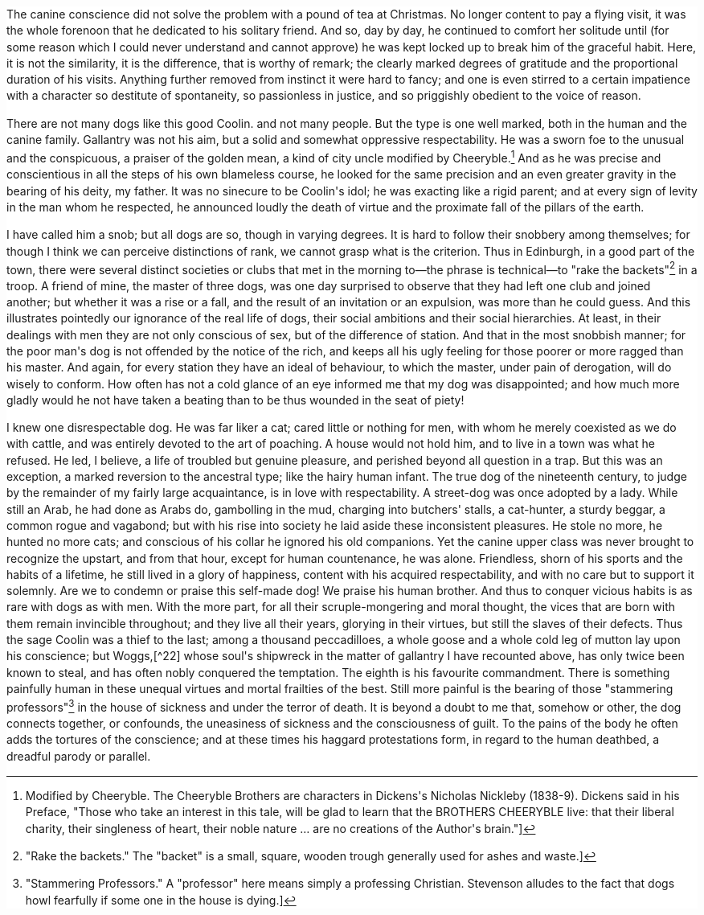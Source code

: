 The canine conscience did not solve the problem with a pound of tea at Christmas. No longer content to pay a flying visit, it was the whole forenoon that he dedicated to his solitary friend. And so, day by day, he continued to comfort her solitude until (for some reason which I could never understand and cannot approve) he was kept locked up to break him of the graceful habit. Here, it is not the similarity, it is the difference, that is worthy of remark; the clearly marked degrees of gratitude and the proportional duration of his visits. Anything further removed from instinct it were hard to fancy; and one is even stirred to a certain impatience with a character so destitute of spontaneity, so passionless in justice, and so priggishly obedient to the voice of reason.

There are not many dogs like this good Coolin. and not many people. But the type is one well marked, both in the human and the canine family. Gallantry was not his aim, but a solid and somewhat oppressive respectability. He was a sworn foe to the unusual and the conspicuous, a praiser of the golden mean, a kind of city uncle modified by Cheeryble.[^20] And as he was precise and conscientious in all the steps of his own blameless course, he looked for the same precision and an even greater gravity in the bearing of his deity, my father. It was no sinecure to be Coolin's idol; he was exacting like a rigid parent; and at every sign of levity in the man whom he respected, he announced loudly the death of virtue and the proximate fall of the pillars of the earth.

I have called him a snob; but all dogs are so, though in varying degrees. It is hard to follow their snobbery among themselves; for though I think we can perceive distinctions of rank, we cannot grasp what is the criterion. Thus in Edinburgh, in a good part of the town, there were several distinct societies or clubs that met in the morning to—the phrase is technical—to "rake the backets"[^21] in a troop. A friend of mine, the master of three dogs, was one day surprised to observe that they had left one club and joined another; but whether it was a rise or a fall, and the result of an invitation or an expulsion, was more than he could guess. And this illustrates pointedly our ignorance of the real life of dogs, their social ambitions and their social hierarchies. At least, in their dealings with men they are not only conscious of sex, but of the difference of station. And that in the most snobbish manner; for the poor man's dog is not offended by the notice of the rich, and keeps all his ugly feeling for those poorer or more ragged than his master. And again, for every station they have an ideal of behaviour, to which the master, under pain of derogation, will do wisely to conform. How often has not a cold glance of an eye informed me that my dog was disappointed; and how much more gladly would he not have taken a beating than to be thus wounded in the seat of piety!

I knew one disrespectable dog. He was far liker a cat; cared little or nothing for men, with whom he merely coexisted as we do with cattle, and was entirely devoted to the art of poaching. A house would not hold him, and to live in a town was what he refused. He led, I believe, a life of troubled but genuine pleasure, and perished beyond all question in a trap. But this was an exception, a marked reversion to the ancestral type; like the hairy human infant. The true dog of the nineteenth century, to judge by the remainder of my fairly large acquaintance, is in love with respectability. A street-dog was once adopted by a lady. While still an Arab, he had done as Arabs do, gambolling in the mud, charging into butchers' stalls, a cat-hunter, a sturdy beggar, a common rogue and vagabond; but with his rise into society he laid aside these inconsistent pleasures. He stole no more, he hunted no more cats; and conscious of his collar he ignored his old companions. Yet the canine upper class was never brought to recognize the upstart, and from that hour, except for human countenance, he was alone. Friendless, shorn of his sports and the habits of a lifetime, he still lived in a glory of happiness, content with his acquired respectability, and with no care but to support it solemnly. Are we to condemn or praise this self-made dog! We praise his human brother. And thus to conquer vicious habits is as rare with dogs as with men. With the more part, for all their scruple-mongering and moral thought, the vices that are born with them remain invincible throughout; and they live all their years, glorying in their virtues, but still the slaves of their defects. Thus the sage Coolin was a thief to the last; among a thousand peccadilloes, a whole goose and a whole cold leg of mutton lay upon his conscience; but Woggs,[^22] whose soul's shipwreck in the matter of gallantry I have recounted above, has only twice been known to steal, and has often nobly conquered the temptation. The eighth is his favourite commandment. There is something painfully human in these unequal virtues and mortal frailties of the best. Still more painful is the bearing of those "stammering professors"[^23] in the house of sickness and under the terror of death. It is beyond a doubt to me that, somehow or other, the dog connects together, or confounds, the uneasiness of sickness and the consciousness of guilt. To the pains of the body he often adds the tortures of the conscience; and at these times his haggard protestations form, in regard to the human deathbed, a dreadful parody or parallel.


[^1]:  The morals of dog-kind. Stevenson discusses this subject again in his essay Pulvis et Umbra (1888).
[^2]:  Who whet the knife of the vivisectionist or heat his oven. Stevenson was so sympathetic by nature that once, seeing a man beating a dog, he interfered, crying, "It's not your dog, it's God's dog." On the subject of vivisection, however his biographer says: "It must be laid to the credit of his reason and the firm balance of his judgment that although vivisection was a subject he could not endure even to have mentioned, yet, with all his imagination and sensibility, he never ranged himself among the opponents of this method of inquiry, provided, of course, it was limited, as in England, with the utmost rigour possible."—Balfour's Life, II, 217. The two most powerful opponents of vivisection among Stevenson's contemporaries were Ruskin and Browning. The former resigned the Professorship of Poetry at Oxford because vivisection was permitted at the University: and the latter in two poems Tray and Arcades Ambo treated the vivisectionists with contempt, implying that they were cowards. In Bernard Shaw's clever novel Cashel Byron's Profession, The prize-fighter maintains that his profession is more honorable than that of a man who bakes dogs in an oven. This novel, by the way, which he read in the winter of 1887-88, made an extraordinary impression on Stevenson; he recognised its author's originality and cleverness immediately, and was filled with curiosity as to what kind of person this Shaw might be. "Tell me more of the inimitable author," he cried. It is a pity that Stevenson did not live to see the vogue of Shaw as a dramatist, for the latter's early novels produced practically no impression on the public. See Stevenson's highly entertaining letter to William Archer, Letters, II, 107.
[^3]: "Trailing clouds of glory." Trailing with him clouds of glory. This passage, from Wordsworth's Ode on the Intimations of Immortality (1807), was a favorite one with Stevenson, and he quotes it several times in various essays.
[^4]: The leading distinction. Those who know dogs will fully agree with Stevenson here.
[^5]: The faults of the dog. All lovers of dogs will by no means agree with Stevenson in his enumeration of canine sins.]
[^6]: Montaigne's "je ne sais quoi de généreux." A bit of generosity. Montaigne's Essays (1580) had an enormous influence on Stevenson, as they have had on nearly all literary men for three hundred years. See his article in this volume, Books Which Save Influenced Me, and the discussion of the "personal essay" in our general Introduction.]
[^7]: Sir Willoughby Patterne. Again a character in Meredith's Egoist. See our Note 47 of Chapter IV above.]
[^8]: Hans Christian Andersen. A Danish writer of prodigious popularity: born 1805, died 1875. His books were translated into many languages. The "memoirs" Stevenson refers to, were called The Story of My Life, in which the author brought the narrative only so far as 1847: it was, however, finished by another hand. He is well known to juvenile readers by his Stories for Children.
[^9]: Once he ceased hunting and became man's plate-licker, the Rubicon was crossed. For a reversion to type, where the plate-licker goes back to hunting, see Mr. London's powerful story, The Call of the Wild. … The "Rubicon" was a small stream separating Cisalpine Gaul from Italy. Caesar crossed it in 49 B. C, thus taking a decisive step in deliberately advancing into Italy. "Plutarch, in his life of Caesar, makes quite a dramatic scene out of the crossing of the Rubicon. Caesar does not even mention it."—B. Perrin's ed. of Caesar's Civil War, p. 142
[^10]: The law in their members. Romans, VII, 23. "But I see another law in my members."]
[^11]: Sir Philip Sidney. The stainless Knight of Elizabeth's Court, born 1554, died 1586. The pages of history afford no better illustration of the "gentleman and the scholar." Poet, romancer, critic, courtier, soldier, his beautiful life was crowned by a noble death.]
[^12]: The ideal of the dog is feudal and religious. Maeterlinck says the dog is the only being who has found and is absolutely sure of his God.]
[^13]: Damnable and parlous than Corin's in the eyes of Touchstone. See As You Like It, Act III, Sc. 2. "Sin is damnation: Thou art in a parlous state, shepherd."
[^14]: Cairn-gorms. Brown or yellow quartz, found in the mountain of Cairngorm, Scotland, over 4000 feet high. Stevenson's own dog, "Woggs" or "Bogue," was a black Skye terrier, whom the author seems here to have in mind. See Note 20 of this Chapter, below, "Woggs."]
[^15]: A Soul's Tragedy. The title of a tragedy by Browning, published in 1846.]
[^16]: Troilus and Cressida. One of the most bitter and cynical plays ever written; practically never seen on the English stage, it was successfully revived at Berlin, in September 1904.]
[^17]:   "While the lamp holds on to burn … the greatest sinner may return." From a hymn by Isaac Watts (1674-1748), beginning  "Life is the time to serve the Lord,  The time to insure the great reward;  And while the lamp holds out to burn,  The vilest sinner may return."  Although this stanza has no remarkable merit, many of Watts's hymns are genuine poetry.]
[^18]: Sturm und Drang. This German expression has been well translated "Storm and Stress." It was applied to the literature in Germany (and in Europe) the latter part of the XVIIIth century, which was characterised by emotional excess of all kinds. A typical book of the period was Goethe's Sorrows of Werther (Die Leiden des jungen Werthers, 1774). The expression is also often applied to the period of adolescence in the life of the individual.]
[^19]: Jesuit confessors. The Jesuits, or Society of Jesus, one of the most famous religious orders of the Roman Catholic Church, was founded in 1534 by Ignatius of Loyola and a few others.]
[^20]: Modified by Cheeryble. The Cheeryble Brothers are characters in Dickens's Nicholas Nickleby (1838-9). Dickens said in his Preface, "Those who take an interest in this tale, will be glad to learn that the BROTHERS CHEERYBLE live: that their liberal charity, their singleness of heart, their noble nature … are no creations of the Author's brain."]
[^21]: "Rake the backets." The "backet" is a small, square, wooden trough generally used for ashes and waste.]
[^23]: "Stammering Professors." A "professor" here means simply a professing Christian. Stevenson alludes to the fact that dogs howl fearfully if some one in the house is dying.]
[^24]: "Carneying." This means coaxing, wheedling.]
[^25]: Louis Quatorze. Louis XIV of France, who died in 1715, after a reign of 72 years, the longest reign of any monarch in history. His absolutism and complete disregard of the people unconsciously prepared the way for the French Revolution in 1789.]
[^potentate]: a monarch or ruler, especially an autocratic one. 
[^casuist]: - person who uses clever but unsound reasoning
[^explanation1]: Stevenson means that humans are often blind to the vanity and selfishness of dogs, because dogs cannot express their thoughts and feelings in words. **He thinks that if dogs could talk, they would reveal their true nature, which is full of pride, envy, and lies**. He imagines that a spoiled dog who could talk would annoy and bore his human friends with his endless chatter about himself, and that they would soon lose their affection for him. He implies that dogs are better off being silent, because their silence makes them more lovable and respectable.
[^overall]: - I partially agree with Stevenson’s view of dogs. I think he is right that dogs have complex personalities and emotions, and that they are not mere instinctive machines. I also think he is right that dogs are influenced by human society and culture, and that they have adapted to human civilization and manners. However, I think he is too harsh and cynical in his judgment of dogs’ faults. I think he exaggerates the vanity, jealousy, and dishonesty of dogs, and overlooks their virtues. I think he fails to appreciate the diversity and individuality of dogs, and generalizes too much from his own experience. I think he is biased by his own human perspective, and does not try to understand dogs on their own terms. I think dogs are more than silent companions or spoiled children; they are intelligent and loyal partners who can enrich our lives with their love and joy.